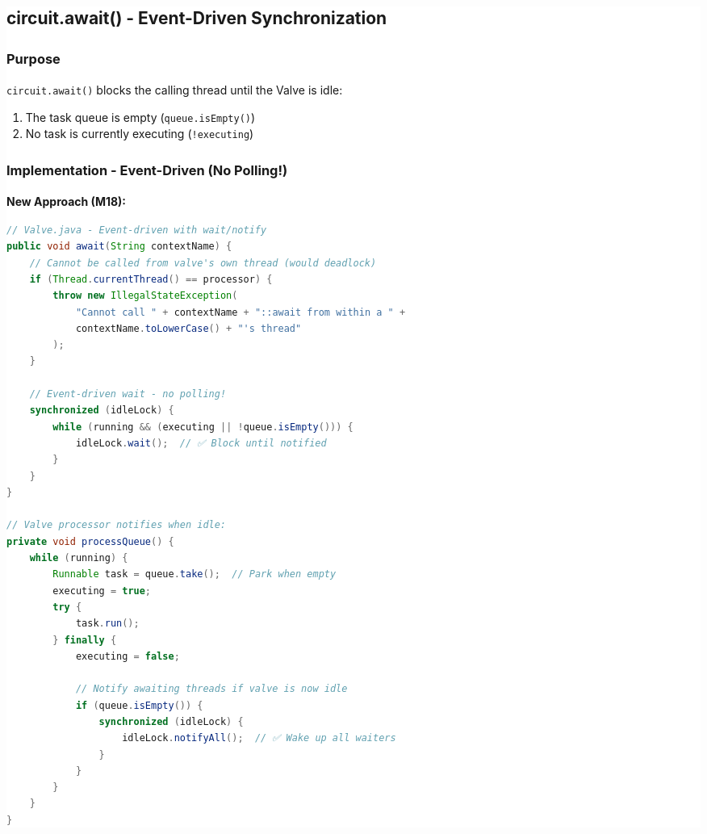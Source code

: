 ## circuit.await() - Event-Driven Synchronization

### Purpose

`circuit.await()` blocks the calling thread until the Valve is idle:
1. The task queue is empty (`queue.isEmpty()`)
2. No task is currently executing (`!executing`)

### Implementation - Event-Driven (No Polling!)

**New Approach (M18):**
```java
// Valve.java - Event-driven with wait/notify
public void await(String contextName) {
    // Cannot be called from valve's own thread (would deadlock)
    if (Thread.currentThread() == processor) {
        throw new IllegalStateException(
            "Cannot call " + contextName + "::await from within a " +
            contextName.toLowerCase() + "'s thread"
        );
    }

    // Event-driven wait - no polling!
    synchronized (idleLock) {
        while (running && (executing || !queue.isEmpty())) {
            idleLock.wait();  // ✅ Block until notified
        }
    }
}

// Valve processor notifies when idle:
private void processQueue() {
    while (running) {
        Runnable task = queue.take();  // Park when empty
        executing = true;
        try {
            task.run();
        } finally {
            executing = false;

            // Notify awaiting threads if valve is now idle
            if (queue.isEmpty()) {
                synchronized (idleLock) {
                    idleLock.notifyAll();  // ✅ Wake up all waiters
                }
            }
        }
    }
}
```
